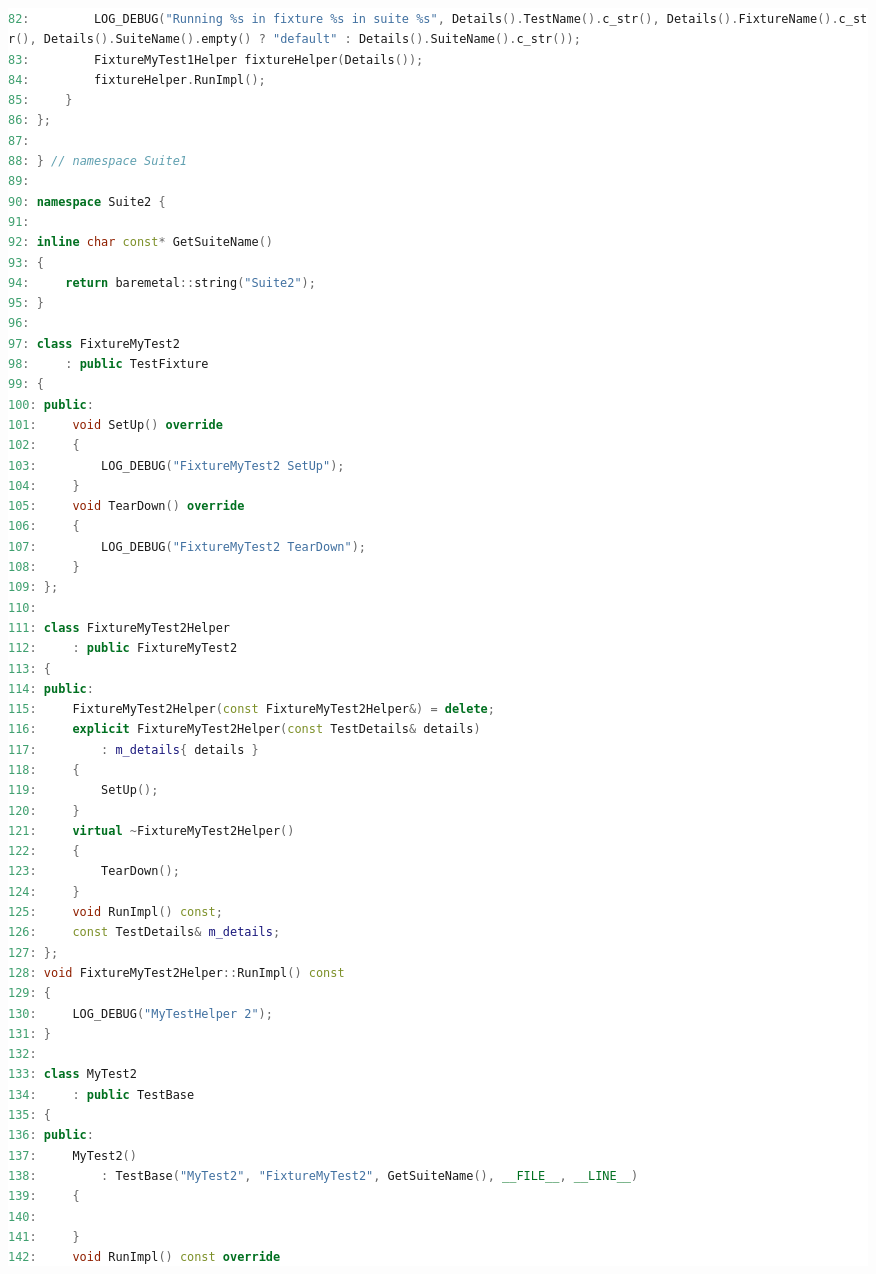 ```cpp
82:         LOG_DEBUG("Running %s in fixture %s in suite %s", Details().TestName().c_str(), Details().FixtureName().c_str(), Details().SuiteName().empty() ? "default" : Details().SuiteName().c_str());
83:         FixtureMyTest1Helper fixtureHelper(Details());
84:         fixtureHelper.RunImpl();
85:     }
86: };
87: 
88: } // namespace Suite1
89: 
90: namespace Suite2 {
91: 
92: inline char const* GetSuiteName()
93: {
94:     return baremetal::string("Suite2");
95: }
96: 
97: class FixtureMyTest2
98:     : public TestFixture
99: {
100: public:
101:     void SetUp() override
102:     {
103:         LOG_DEBUG("FixtureMyTest2 SetUp");
104:     }
105:     void TearDown() override
106:     {
107:         LOG_DEBUG("FixtureMyTest2 TearDown");
108:     }
109: };
110: 
111: class FixtureMyTest2Helper
112:     : public FixtureMyTest2
113: {
114: public:
115:     FixtureMyTest2Helper(const FixtureMyTest2Helper&) = delete;
116:     explicit FixtureMyTest2Helper(const TestDetails& details)
117:         : m_details{ details }
118:     {
119:         SetUp();
120:     }
121:     virtual ~FixtureMyTest2Helper()
122:     {
123:         TearDown();
124:     }
125:     void RunImpl() const;
126:     const TestDetails& m_details;
127: };
128: void FixtureMyTest2Helper::RunImpl() const
129: {
130:     LOG_DEBUG("MyTestHelper 2");
131: }
132: 
133: class MyTest2
134:     : public TestBase
135: {
136: public:
137:     MyTest2()
138:         : TestBase("MyTest2", "FixtureMyTest2", GetSuiteName(), __FILE__, __LINE__)
139:     {
140: 
141:     }
142:     void RunImpl() const override
```